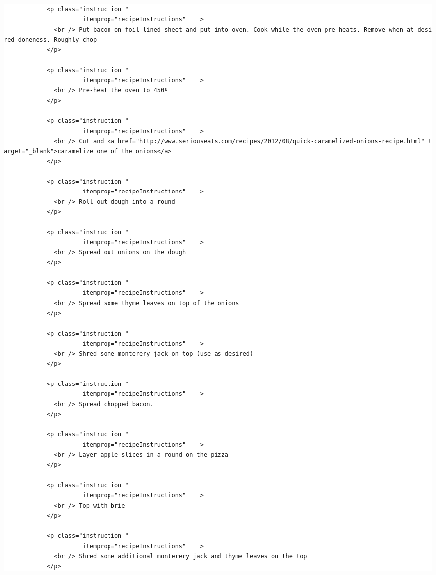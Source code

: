                 <p class="instruction "
                          itemprop="recipeInstructions"    >
                  <br /> Put bacon on foil lined sheet and put into oven. Cook while the oven pre-heats. Remove when at desired doneness. Roughly chop
                </p>
                
                <p class="instruction "
                          itemprop="recipeInstructions"    >
                  <br /> Pre-heat the oven to 450º
                </p>
                
                <p class="instruction "
                          itemprop="recipeInstructions"    >
                  <br /> Cut and <a href="http://www.seriouseats.com/recipes/2012/08/quick-caramelized-onions-recipe.html" target="_blank">caramelize one of the onions</a>
                </p>
                
                <p class="instruction "
                          itemprop="recipeInstructions"    >
                  <br /> Roll out dough into a round
                </p>
                
                <p class="instruction "
                          itemprop="recipeInstructions"    >
                  <br /> Spread out onions on the dough
                </p>
                
                <p class="instruction "
                          itemprop="recipeInstructions"    >
                  <br /> Spread some thyme leaves on top of the onions
                </p>
                
                <p class="instruction "
                          itemprop="recipeInstructions"    >
                  <br /> Shred some monterery jack on top (use as desired)
                </p>
                
                <p class="instruction "
                          itemprop="recipeInstructions"    >
                  <br /> Spread chopped bacon.
                </p>
                
                <p class="instruction "
                          itemprop="recipeInstructions"    >
                  <br /> Layer apple slices in a round on the pizza
                </p>
                
                <p class="instruction "
                          itemprop="recipeInstructions"    >
                  <br /> Top with brie
                </p>
                
                <p class="instruction "
                          itemprop="recipeInstructions"    >
                  <br /> Shred some additional monterery jack and thyme leaves on the top
                </p>
                